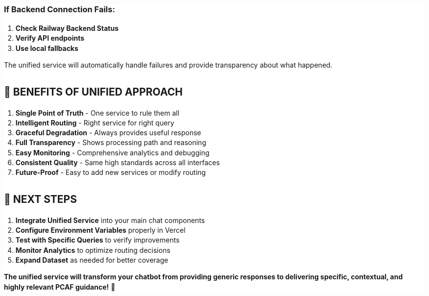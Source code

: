 ### **If Backend Connection Fails:**

1. **Check Railway Backend Status**
2. **Verify API endpoints**
3. **Use local fallbacks**

The unified service will automatically handle failures and provide transparency about what happened.

## 🎉 **BENEFITS OF UNIFIED APPROACH**

1. **Single Point of Truth** - One service to rule them all
2. **Intelligent Routing** - Right service for right query
3. **Graceful Degradation** - Always provides useful response
4. **Full Transparency** - Shows processing path and reasoning
5. **Easy Monitoring** - Comprehensive analytics and debugging
6. **Consistent Quality** - Same high standards across all interfaces
7. **Future-Proof** - Easy to add new services or modify routing

## 🚀 **NEXT STEPS**

1. **Integrate Unified Service** into your main chat components
2. **Configure Environment Variables** properly in Vercel
3. **Test with Specific Queries** to verify improvements
4. **Monitor Analytics** to optimize routing decisions
5. **Expand Dataset** as needed for better coverage

**The unified service will transform your chatbot from providing generic responses to delivering specific, contextual, and highly relevant PCAF guidance!** 🌟